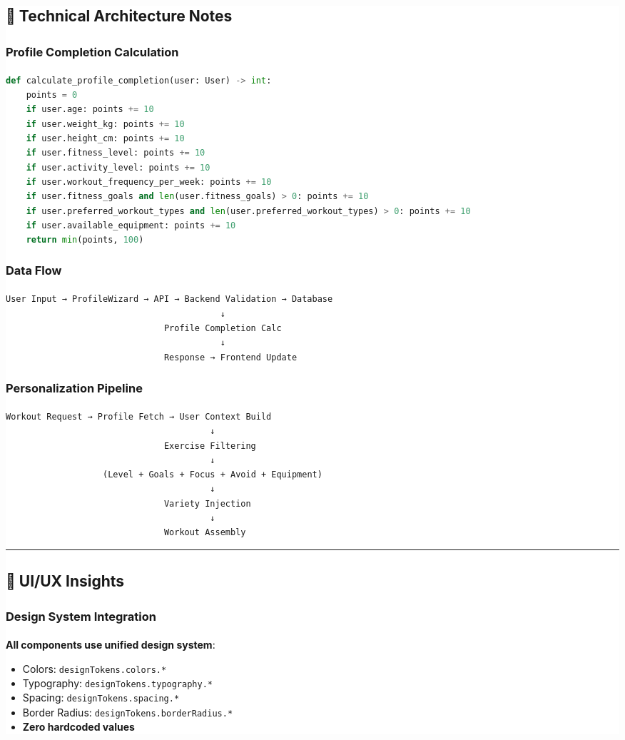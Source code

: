 
## 🔧 Technical Architecture Notes

### Profile Completion Calculation
```python
def calculate_profile_completion(user: User) -> int:
    points = 0
    if user.age: points += 10
    if user.weight_kg: points += 10
    if user.height_cm: points += 10
    if user.fitness_level: points += 10
    if user.activity_level: points += 10
    if user.workout_frequency_per_week: points += 10
    if user.fitness_goals and len(user.fitness_goals) > 0: points += 10
    if user.preferred_workout_types and len(user.preferred_workout_types) > 0: points += 10
    if user.available_equipment: points += 10
    return min(points, 100)
```

### Data Flow
```
User Input → ProfileWizard → API → Backend Validation → Database
                                          ↓
                               Profile Completion Calc
                                          ↓
                               Response → Frontend Update
```

### Personalization Pipeline
```
Workout Request → Profile Fetch → User Context Build
                                        ↓
                               Exercise Filtering
                                        ↓
                   (Level + Goals + Focus + Avoid + Equipment)
                                        ↓
                               Variety Injection
                                        ↓
                               Workout Assembly
```

---

## 🎨 UI/UX Insights

### Design System Integration
**All components use unified design system**:
- Colors: `designTokens.colors.*`
- Typography: `designTokens.typography.*`
- Spacing: `designTokens.spacing.*`
- Border Radius: `designTokens.borderRadius.*`
- **Zero hardcoded values**
